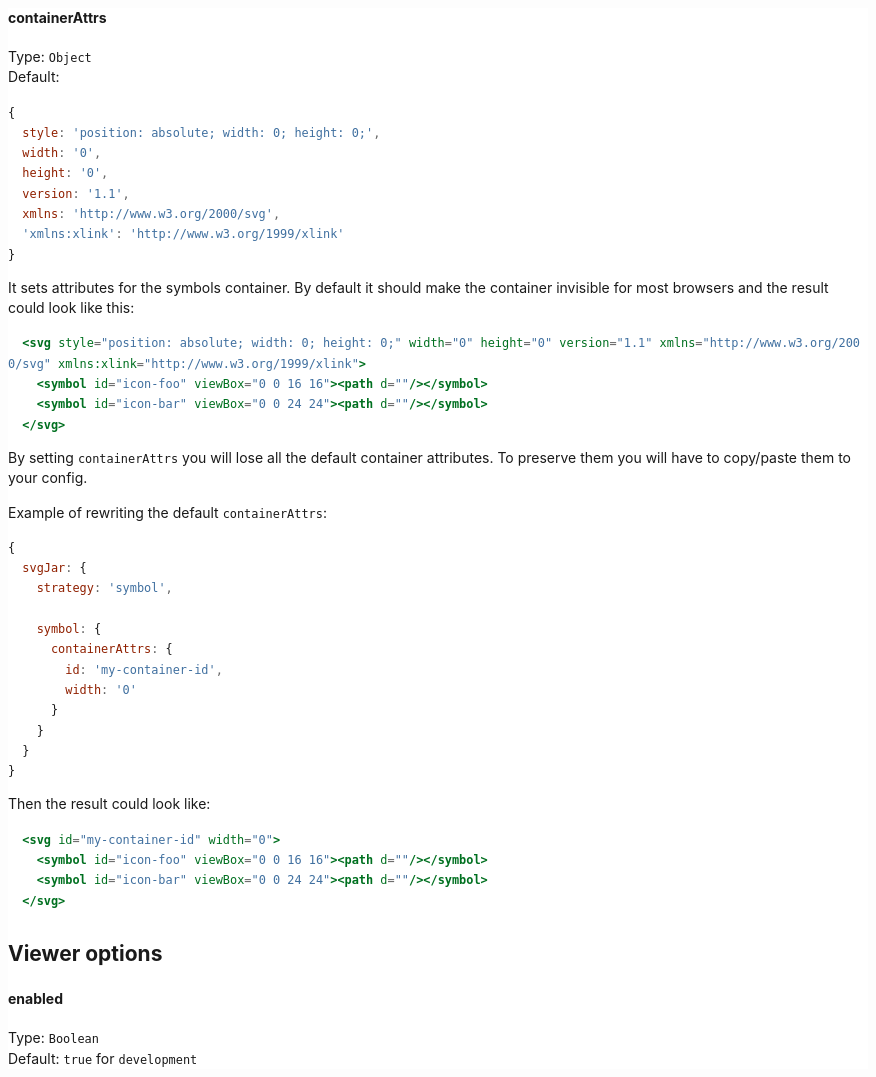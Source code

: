 #### containerAttrs

Type: `Object`  
Default:

```javascript
{
  style: 'position: absolute; width: 0; height: 0;',
  width: '0',
  height: '0',
  version: '1.1',
  xmlns: 'http://www.w3.org/2000/svg',
  'xmlns:xlink': 'http://www.w3.org/1999/xlink'
}
```

It sets attributes for the symbols container. By default it should make the container invisible for most browsers and the result could look like this:

```handlebars
  <svg style="position: absolute; width: 0; height: 0;" width="0" height="0" version="1.1" xmlns="http://www.w3.org/2000/svg" xmlns:xlink="http://www.w3.org/1999/xlink">
    <symbol id="icon-foo" viewBox="0 0 16 16"><path d=""/></symbol>
    <symbol id="icon-bar" viewBox="0 0 24 24"><path d=""/></symbol>
  </svg>
```

By setting `containerAttrs` you will lose all the default container attributes.
To preserve them you will have to copy/paste them to your config.

Example of rewriting the default `containerAttrs`:

```javascript
{
  svgJar: {
    strategy: 'symbol',

    symbol: {
      containerAttrs: {
        id: 'my-container-id',
        width: '0'
      }
    }
  }
}
```

Then the result could look like:

```handlebars
  <svg id="my-container-id" width="0">
    <symbol id="icon-foo" viewBox="0 0 16 16"><path d=""/></symbol>
    <symbol id="icon-bar" viewBox="0 0 24 24"><path d=""/></symbol>
  </svg>
```

## Viewer options

#### enabled

Type: `Boolean`  
Default: `true` for `development`

